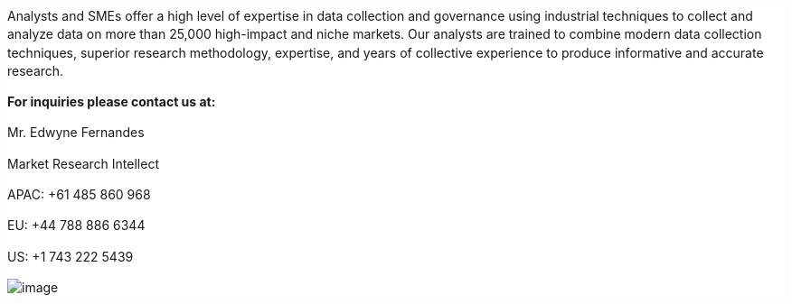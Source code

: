 Analysts and SMEs offer a high level of expertise in data collection and governance using industrial techniques to collect and analyze data on more than 25,000 high-impact and niche markets. Our analysts are trained to combine modern data collection techniques, superior research methodology, expertise, and years of collective experience to produce informative and accurate research.</span></p><p><strong>For inquiries please contact us at:</strong></p><p>Mr. Edwyne Fernandes</p><p>Market Research Intellect</p><p>APAC: +61 485 860 968</p><p>EU: +44 788 886 6344</p><p>US: +1 743 222 5439</p>
![image](https://github.com/user-attachments/assets/1c121c46-5b5f-4262-906c-1960e6621474)
